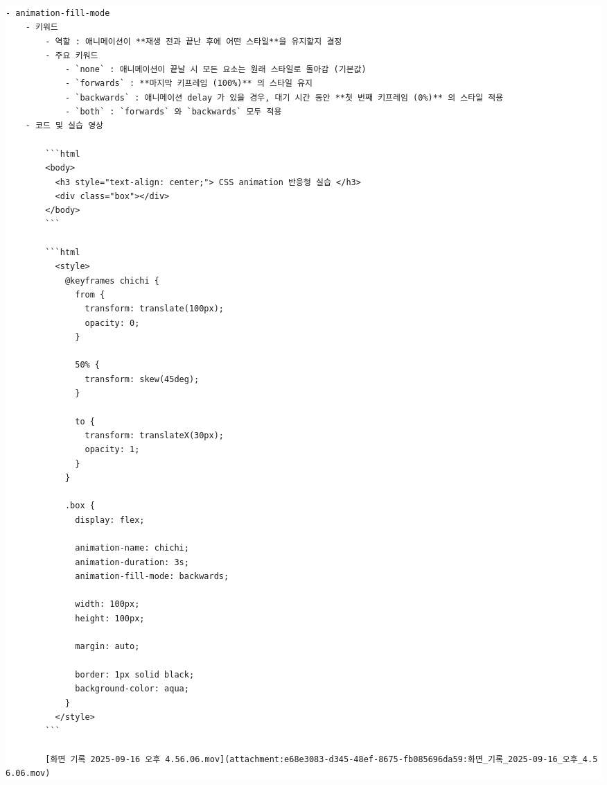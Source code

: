     - animation-fill-mode
        - 키워드
            - 역할 : 애니메이션이 **재생 전과 끝난 후에 어떤 스타일**을 유지할지 결정
            - 주요 키워드
                - `none` : 애니메이션이 끝날 시 모든 요소는 원래 스타일로 돌아감 (기본값)
                - `forwards` : **마지막 키프레임 (100%)** 의 스타일 유지
                - `backwards` : 애니메이션 delay 가 있을 경우, 대기 시간 동안 **첫 번째 키프레임 (0%)** 의 스타일 적용
                - `both` : `forwards` 와 `backwards` 모두 적용
        - 코드 및 실습 영상
            
            ```html
            <body>
              <h3 style="text-align: center;"> CSS animation 반응형 실습 </h3>
              <div class="box"></div>
            </body>
            ```
            
            ```html
              <style>
                @keyframes chichi {
                  from {
                    transform: translate(100px);
                    opacity: 0;
                  }
            
                  50% {
                    transform: skew(45deg);
                  }
            
                  to {
                    transform: translateX(30px);
                    opacity: 1;
                  }
                }
            
                .box {
                  display: flex;
            
                  animation-name: chichi;
                  animation-duration: 3s;
                  animation-fill-mode: backwards;
            
                  width: 100px;
                  height: 100px;
            
                  margin: auto;
            
                  border: 1px solid black;
                  background-color: aqua;
                }
              </style>
            ```
            
            [화면 기록 2025-09-16 오후 4.56.06.mov](attachment:e68e3083-d345-48ef-8675-fb085696da59:화면_기록_2025-09-16_오후_4.56.06.mov)
            